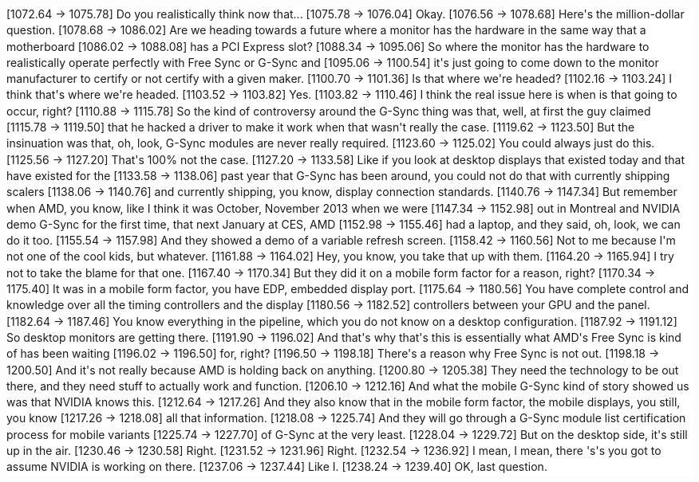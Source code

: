 [1072.64 → 1075.78] Do you realistically think now that...
[1075.78 → 1076.04] Okay.
[1076.56 → 1078.68] Here's the million-dollar question.
[1078.68 → 1086.02] Are we heading towards a future where a monitor has the hardware in the same way that a motherboard
[1086.02 → 1088.08] has a PCI Express slot?
[1088.34 → 1095.06] So where the monitor has the hardware to realistically operate perfectly with Free Sync or G-Sync and
[1095.06 → 1100.54] it's just going to come down to the monitor manufacturer to certify or not certify with a given maker.
[1100.70 → 1101.36] Is that where we're headed?
[1102.16 → 1103.24] I think that's where we're headed.
[1103.52 → 1103.82] Yes.
[1103.82 → 1110.46] I think the real issue here is when is that going to occur, right?
[1110.88 → 1115.78] So the kind of controversy around the G-Sync thing was that, well, at first the guy claimed
[1115.78 → 1119.50] that he hacked a driver to make it work when that wasn't really the case.
[1119.62 → 1123.50] But the insinuation was that, oh, look, G-Sync modules are never really required.
[1123.60 → 1125.02] You could always just do this.
[1125.56 → 1127.20] That's 100% not the case.
[1127.20 → 1133.58] Like if you look at desktop displays that existed today and that have existed for the
[1133.58 → 1138.06] past year that G-Sync has been around, you could not do that with currently shipping scalers
[1138.06 → 1140.76] and currently shipping, you know, display connection standards.
[1140.76 → 1147.34] But remember when AMD, you know, like I think it was October, November 2013 when we were
[1147.34 → 1152.98] out in Montreal and NVIDIA demo G-Sync for the first time, that next January at CES, AMD
[1152.98 → 1155.46] had a laptop, and they said, oh, look, we can do it too.
[1155.54 → 1157.98] And they showed a demo of a variable refresh screen.
[1158.42 → 1160.56] Not to me because I'm not one of the cool kids, but whatever.
[1161.88 → 1164.02] Hey, you know, you take that up with them.
[1164.20 → 1165.94] I try not to take the blame for that one.
[1167.40 → 1170.34] But they did it on a mobile form factor for a reason, right?
[1170.34 → 1175.40] It was in a mobile form factor, you have EDP, embedded display port.
[1175.64 → 1180.56] You have complete control and knowledge over all the timing controllers and the display
[1180.56 → 1182.52] controllers between your GPU and the panel.
[1182.64 → 1187.46] You know everything in the pipeline, which you do not know on a desktop configuration.
[1187.92 → 1191.12] So desktop monitors are getting there.
[1191.90 → 1196.02] And that's why that's this is essentially what AMD's Free Sync is kind of has been waiting
[1196.02 → 1196.50] for, right?
[1196.50 → 1198.18] There's a reason why Free Sync is not out.
[1198.18 → 1200.50] And it's not really because AMD is holding back on anything.
[1200.80 → 1205.38] They need the technology to be out there, and they need stuff to actually work and function.
[1206.10 → 1212.16] And what the mobile G-Sync kind of story showed us was that NVIDIA knows this.
[1212.64 → 1217.26] And they also know that in the mobile form factor, the mobile displays, you still, you know
[1217.26 → 1218.08] all that information.
[1218.08 → 1225.74] And they will go through a G-Sync module list certification process for mobile variants
[1225.74 → 1227.70] of G-Sync at the very least.
[1228.04 → 1229.72] But on the desktop side, it's still up in the air.
[1230.46 → 1230.58] Right.
[1231.52 → 1231.96] Right.
[1232.54 → 1236.92] I mean, I mean, there 's's you got to assume NVIDIA is working on there.
[1237.06 → 1237.44] Like I.
[1238.24 → 1239.40] OK, last question.